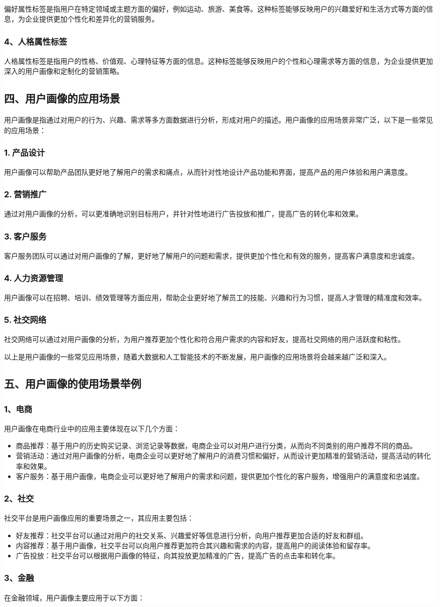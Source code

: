 偏好属性标签是指用户在特定领域或主题方面的偏好，例如运动、旅游、美食等。这种标签能够反映用户的兴趣爱好和生活方式等方面的信息，为企业提供更加个性化和差异化的营销服务。

### 4、人格属性标签

人格属性标签是指用户的性格、价值观、心理特征等方面的信息。这种标签能够反映用户的个性和心理需求等方面的信息，为企业提供更加深入的用户画像和定制化的营销策略。

## 四、用户画像的应用场景

用户画像是指通过对用户的行为、兴趣、需求等多方面数据进行分析，形成对用户的描述。用户画像的应用场景非常广泛，以下是一些常见的应用场景：

### 1\. 产品设计

用户画像可以帮助产品团队更好地了解用户的需求和痛点，从而针对性地设计产品功能和界面，提高产品的用户体验和用户满意度。

### 2\. 营销推广

通过对用户画像的分析，可以更准确地识别目标用户，并针对性地进行广告投放和推广，提高广告的转化率和效果。

### 3\. 客户服务

客户服务团队可以通过对用户画像的了解，更好地了解用户的问题和需求，提供更加个性化和有效的服务，提高客户满意度和忠诚度。

### 4\. 人力资源管理

用户画像可以在招聘、培训、绩效管理等方面应用，帮助企业更好地了解员工的技能、兴趣和行为习惯，提高人才管理的精准度和效率。

### 5\. 社交网络

社交网络可以通过对用户画像的分析，为用户推荐更加个性化和符合用户需求的内容和好友，提高社交网络的用户活跃度和粘性。

以上是用户画像的一些常见应用场景，随着大数据和人工智能技术的不断发展，用户画像的应用场景将会越来越广泛和深入。

## 五、用户画像的使用场景举例

### 1、电商

用户画像在电商行业中的应用主要体现在以下几个方面：

*   商品推荐：基于用户的历史购买记录、浏览记录等数据，电商企业可以对用户进行分类，从而向不同类别的用户推荐不同的商品。
*   营销活动：通过对用户画像的分析，电商企业可以更好地了解用户的消费习惯和偏好，从而设计更加精准的营销活动，提高活动的转化率和效果。
*   客户服务：基于用户画像，电商企业可以更好地了解用户的需求和问题，提供更加个性化的客户服务，增强用户的满意度和忠诚度。

### 2、社交

社交平台是用户画像应用的重要场景之一，其应用主要包括：

*   好友推荐：社交平台可以通过对用户的社交关系、兴趣爱好等信息进行分析，向用户推荐更加合适的好友和群组。
*   内容推荐：基于用户画像，社交平台可以向用户推荐更加符合其兴趣和需求的内容，提高用户的阅读体验和留存率。
*   广告投放：社交平台可以根据用户画像的特征，向其投放更加精准的广告，提高广告的点击率和转化率。

### 3、金融

在金融领域，用户画像主要应用于以下方面：
